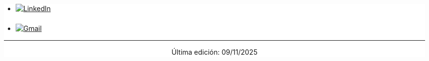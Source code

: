 <div align="left">
  <ul>
    <li>
      <a href="https://www.linkedin.com/in/abel-moya-acosta-1b98a8314/" target="_blank">
        <img src="https://img.shields.io/badge/LinkedIn-Abel%20Moya%20Acosta-%230077B5.svg?style=for-the-badge&logo=linkedin&logoColor=white" alt="LinkedIn">
      </a>
    </li>
    <br>
    <li>
      <a href="mailto:abelmoyaicsi@gmail.com" target="_blank">
        <img src="https://img.shields.io/badge/Gmail-abelmoyaicsi@gmail.com-%23EA4335.svg?style=for-the-badge&logo=gmail&logoColor=white" alt="Gmail">
      </a>
    </li>
  </ul>
</div>

-----------------------------
<p align="center">
  Última edición: 09/11/2025
</p>
